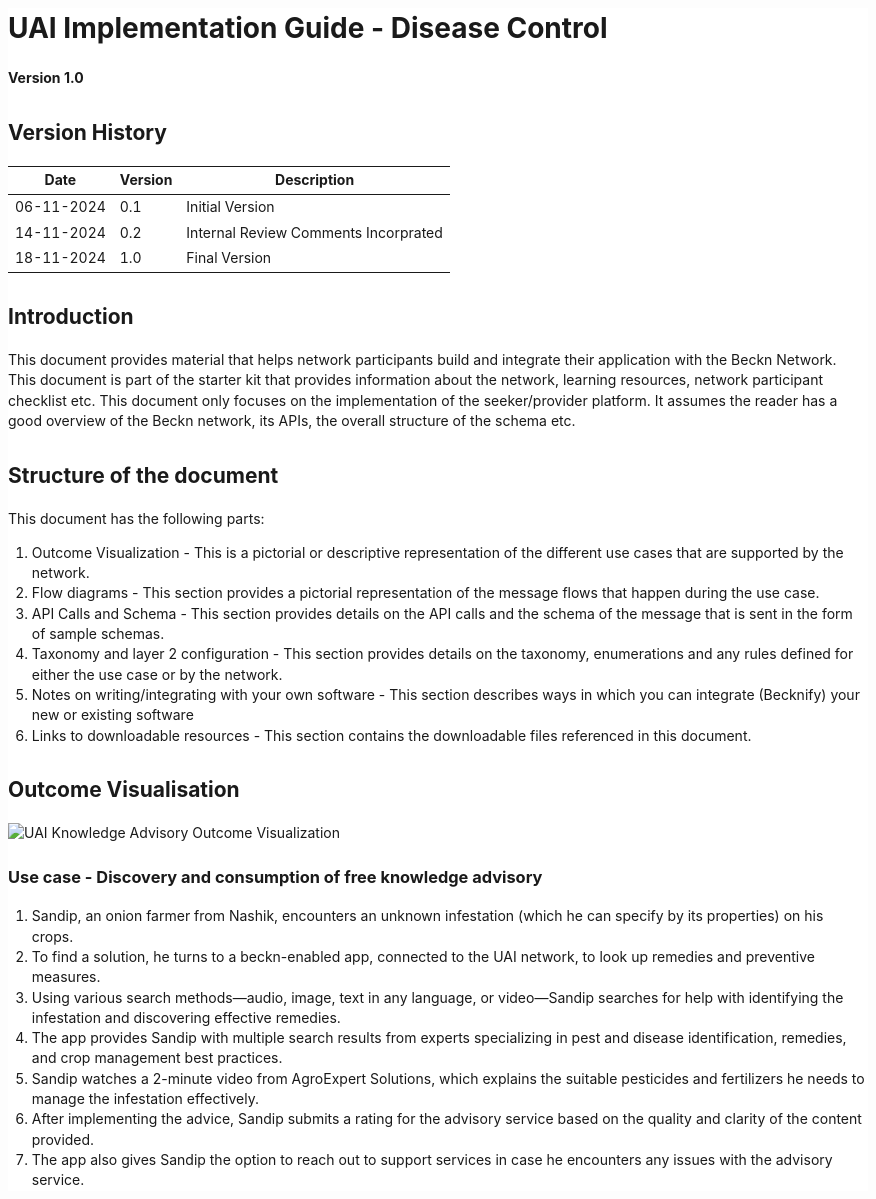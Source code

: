 # UAI Implementation Guide - Disease Control

#### Version 1.0

## Version History

| Date       | Version | Description                                         |
| ---------- | ------- | --------------------------------------------------- |
| 06-11-2024 | 0.1     | Initial Version                                     |
| 14-11-2024 | 0.2     | Internal Review Comments Incorprated                |
| 18-11-2024 | 1.0     | Final Version                                       |

## Introduction

This document provides material that helps network participants build and integrate their application with the Beckn Network. This document is part of the starter kit that provides information about the network, learning resources, network participant checklist etc. This document only focuses on the implementation of the seeker/provider platform. It assumes the reader has a good overview of the Beckn network, its APIs, the overall structure of the schema etc.

## Structure of the document

This document has the following parts:

1. Outcome Visualization - This is a pictorial or descriptive representation of the different use cases that are supported by the network.
2. Flow diagrams - This section provides a pictorial representation of the message flows that happen during the use case.
3. API Calls and Schema - This section provides details on the API calls and the schema of the message that is sent in the form of sample schemas.
4. Taxonomy and layer 2 configuration - This section provides details on the taxonomy, enumerations and any rules defined for either the use case or by the network.
5. Notes on writing/integrating with your own software - This section describes ways in which you can integrate (Becknify) your new or existing software
6. Links to downloadable resources - This section contains the downloadable files referenced in this document.

## Outcome Visualisation

![UAI Knowledge Advisory Outcome Visualization](../../Images/uai_knowledge_advisory_outcome_visualization.svg)

### Use case - Discovery and consumption of free knowledge advisory

1. Sandip, an onion farmer from Nashik, encounters an unknown infestation (which he can specify by its properties) on his crops.
2. To find a solution, he turns to a beckn-enabled app, connected to the UAI network, to look up remedies and preventive measures.
3. Using various search methods—audio, image, text in any language, or video—Sandip searches for help with identifying the infestation and discovering effective remedies.
4. The app provides Sandip with multiple search results from experts specializing in pest and disease identification, remedies, and crop management best practices.
5. Sandip watches a 2-minute video from AgroExpert Solutions, which explains the suitable pesticides and fertilizers he needs to manage the infestation effectively.
6. After implementing the advice, Sandip submits a rating for the advisory service based on the quality and clarity of the content provided.
7. The app also gives Sandip the option to reach out to support services in case he encounters any issues with the advisory service.

